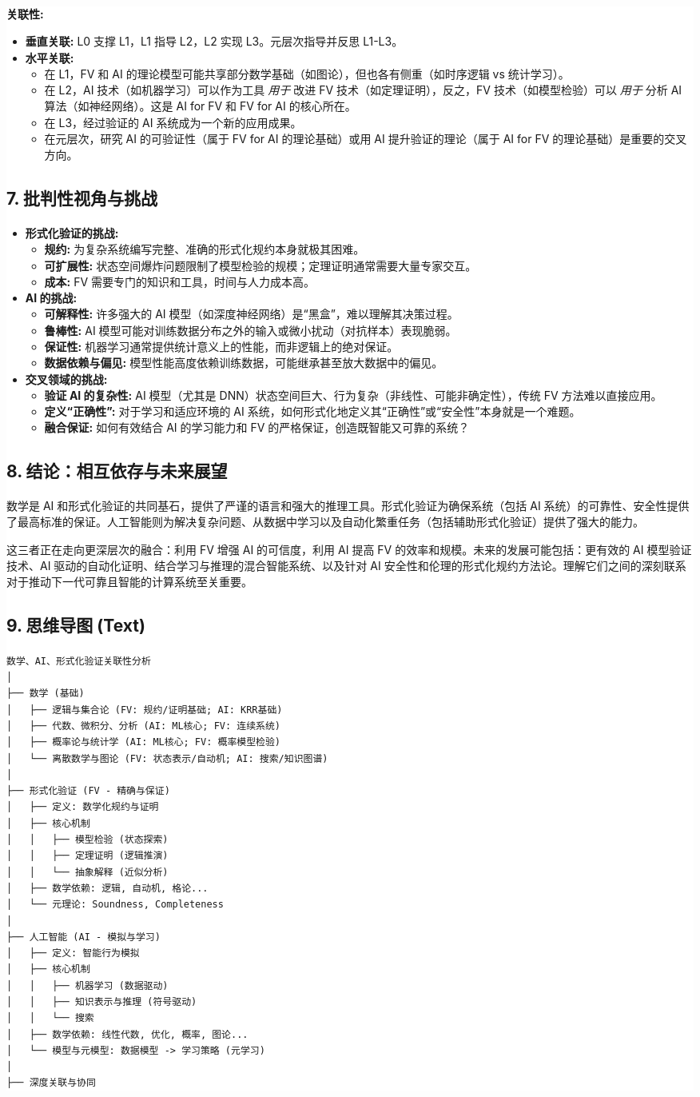 **关联性:**

- **垂直关联:** L0 支撑 L1，L1 指导 L2，L2 实现 L3。元层次指导并反思 L1-L3。
- **水平关联:**
  - 在 L1，FV 和 AI 的理论模型可能共享部分数学基础（如图论），但也各有侧重（如时序逻辑 vs 统计学习）。
  - 在 L2，AI 技术（如机器学习）可以作为工具 *用于* 改进 FV 技术（如定理证明），反之，FV 技术（如模型检验）可以 *用于* 分析 AI 算法（如神经网络）。这是 AI for FV 和 FV for AI 的核心所在。
  - 在 L3，经过验证的 AI 系统成为一个新的应用成果。
  - 在元层次，研究 AI 的可验证性（属于 FV for AI 的理论基础）或用 AI 提升验证的理论（属于 AI for FV 的理论基础）是重要的交叉方向。

## 7. 批判性视角与挑战

- **形式化验证的挑战:**
  - **规约:** 为复杂系统编写完整、准确的形式化规约本身就极其困难。
  - **可扩展性:** 状态空间爆炸问题限制了模型检验的规模；定理证明通常需要大量专家交互。
  - **成本:** FV 需要专门的知识和工具，时间与人力成本高。
- **AI 的挑战:**
  - **可解释性:** 许多强大的 AI 模型（如深度神经网络）是“黑盒”，难以理解其决策过程。
  - **鲁棒性:** AI 模型可能对训练数据分布之外的输入或微小扰动（对抗样本）表现脆弱。
  - **保证性:** 机器学习通常提供统计意义上的性能，而非逻辑上的绝对保证。
  - **数据依赖与偏见:** 模型性能高度依赖训练数据，可能继承甚至放大数据中的偏见。
- **交叉领域的挑战:**
  - **验证 AI 的复杂性:** AI 模型（尤其是 DNN）状态空间巨大、行为复杂（非线性、可能非确定性），传统 FV 方法难以直接应用。
  - **定义“正确性”:** 对于学习和适应环境的 AI 系统，如何形式化地定义其“正确性”或“安全性”本身就是一个难题。
  - **融合保证:** 如何有效结合 AI 的学习能力和 FV 的严格保证，创造既智能又可靠的系统？

## 8. 结论：相互依存与未来展望

数学是 AI 和形式化验证的共同基石，提供了严谨的语言和强大的推理工具。形式化验证为确保系统（包括 AI 系统）的可靠性、安全性提供了最高标准的保证。人工智能则为解决复杂问题、从数据中学习以及自动化繁重任务（包括辅助形式化验证）提供了强大的能力。

这三者正在走向更深层次的融合：利用 FV 增强 AI 的可信度，利用 AI 提高 FV 的效率和规模。未来的发展可能包括：更有效的 AI 模型验证技术、AI 驱动的自动化证明、结合学习与推理的混合智能系统、以及针对 AI 安全性和伦理的形式化规约方法论。理解它们之间的深刻联系对于推动下一代可靠且智能的计算系统至关重要。

## 9. 思维导图 (Text)

```plaintext
数学、AI、形式化验证关联性分析
│
├── 数学 (基础)
│   ├── 逻辑与集合论 (FV: 规约/证明基础; AI: KRR基础)
│   ├── 代数、微积分、分析 (AI: ML核心; FV: 连续系统)
│   ├── 概率论与统计学 (AI: ML核心; FV: 概率模型检验)
│   └── 离散数学与图论 (FV: 状态表示/自动机; AI: 搜索/知识图谱)
│
├── 形式化验证 (FV - 精确与保证)
│   ├── 定义: 数学化规约与证明
│   ├── 核心机制
│   │   ├── 模型检验 (状态探索)
│   │   ├── 定理证明 (逻辑推演)
│   │   └── 抽象解释 (近似分析)
│   ├── 数学依赖: 逻辑, 自动机, 格论...
│   └── 元理论: Soundness, Completeness
│
├── 人工智能 (AI - 模拟与学习)
│   ├── 定义: 智能行为模拟
│   ├── 核心机制
│   │   ├── 机器学习 (数据驱动)
│   │   ├── 知识表示与推理 (符号驱动)
│   │   └── 搜索
│   ├── 数学依赖: 线性代数, 优化, 概率, 图论...
│   └── 模型与元模型: 数据模型 -> 学习策略 (元学习)
│
├── 深度关联与协同
```